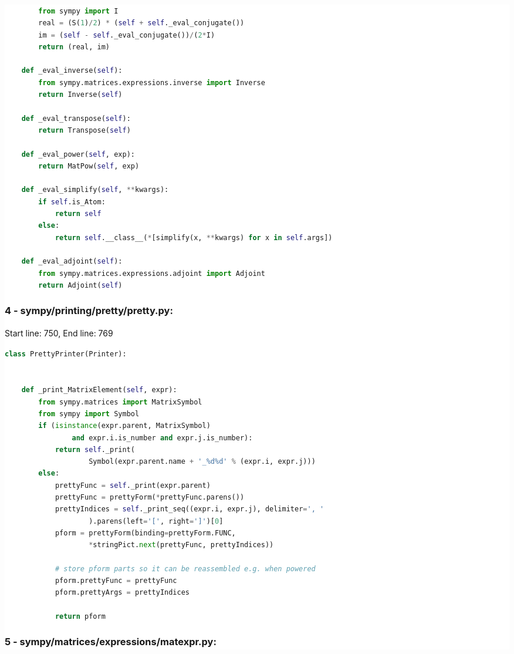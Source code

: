 ```python
        from sympy import I
        real = (S(1)/2) * (self + self._eval_conjugate())
        im = (self - self._eval_conjugate())/(2*I)
        return (real, im)

    def _eval_inverse(self):
        from sympy.matrices.expressions.inverse import Inverse
        return Inverse(self)

    def _eval_transpose(self):
        return Transpose(self)

    def _eval_power(self, exp):
        return MatPow(self, exp)

    def _eval_simplify(self, **kwargs):
        if self.is_Atom:
            return self
        else:
            return self.__class__(*[simplify(x, **kwargs) for x in self.args])

    def _eval_adjoint(self):
        from sympy.matrices.expressions.adjoint import Adjoint
        return Adjoint(self)
```
### 4 - sympy/printing/pretty/pretty.py:

Start line: 750, End line: 769

```python
class PrettyPrinter(Printer):


    def _print_MatrixElement(self, expr):
        from sympy.matrices import MatrixSymbol
        from sympy import Symbol
        if (isinstance(expr.parent, MatrixSymbol)
                and expr.i.is_number and expr.j.is_number):
            return self._print(
                    Symbol(expr.parent.name + '_%d%d' % (expr.i, expr.j)))
        else:
            prettyFunc = self._print(expr.parent)
            prettyFunc = prettyForm(*prettyFunc.parens())
            prettyIndices = self._print_seq((expr.i, expr.j), delimiter=', '
                    ).parens(left='[', right=']')[0]
            pform = prettyForm(binding=prettyForm.FUNC,
                    *stringPict.next(prettyFunc, prettyIndices))

            # store pform parts so it can be reassembled e.g. when powered
            pform.prettyFunc = prettyFunc
            pform.prettyArgs = prettyIndices

            return pform
```
### 5 - sympy/matrices/expressions/matexpr.py:
